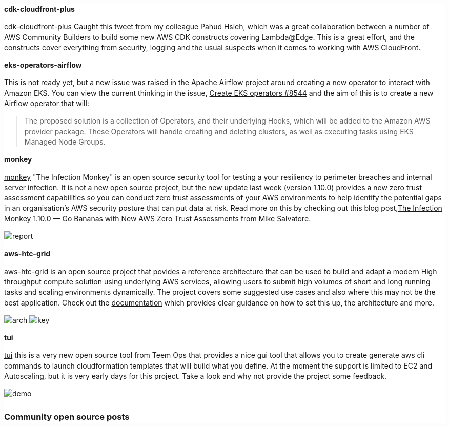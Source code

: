 **cdk-cloudfront-plus**

[cdk-cloudfront-plus](https://aws-oss.beachgeek.co.uk/e1) Caught this [tweet](https://twitter.com/pahudnet/status/1381277549154639888) from my colleague Pahud Hsieh, which was a great collaboration between a number of AWS Community Builders to build some new AWS CDK constructs covering Lambda@Edge. This is a great effort, and the constructs cover everything from security, logging and the usual suspects when it comes to working with AWS CloudFront.

**eks-operators-airflow**

This is not ready yet, but a new issue was raised in the Apache Airflow project around creating a new operator to interact with Amazon EKS. You can view the current thinking in the issue, [Create EKS operators #8544](https://aws-oss.beachgeek.co.uk/e9) and the aim of this is to create a new Airflow operator that will:

> The proposed solution is a collection of Operators, and their underlying Hooks, which will be added to the Amazon AWS provider package. These Operators will handle creating and deleting clusters, as well as executing tasks using EKS Managed Node Groups.

**monkey**

[monkey](https://aws-oss.beachgeek.co.uk/ee) "The Infection Monkey" is an open source security tool for testing a your resiliency to perimeter breaches and internal server infection. It is not a new open source project, but the new update last week (version 1.10.0) provides a new zero trust assessment capabilities so you can conduct zero trust assessments of your AWS environments to help identify the potential gaps in an organisation’s AWS security posture that can put data at risk. Read more on this by checking out this blog post,[The Infection Monkey 1.10.0 — Go Bananas with New AWS Zero Trust Assessments](https://aws-oss.beachgeek.co.uk/ef) from Mike Salvatore.

![report](https://raw.githubusercontent.com/guardicore/monkey/develop/.github/zero-trust-report.png)

**aws-htc-grid**

[aws-htc-grid](https://aws-oss.beachgeek.co.uk/el) is an open source project that povides a reference architecture that can be used to build and adapt a modern High throughput compute solution using underlying AWS services, allowing users to submit high volumes of short and long running tasks and scaling environments dynamically. The project covers some suggested use cases and also where this may not be the best application. Check out the [documentation](https://aws-oss.beachgeek.co.uk/em) which provides clear guidance on how to set this up, the architecture and more.

 ![arch](https://raw.githubusercontent.com/awslabs/aws-htc-grid/main/docs/images/high_level_architecture.png)
 ![key](https://raw.githubusercontent.com/awslabs/aws-htc-grid/main/docs/images/job_submission_steps.png)

**tui**

[tui](https://aws-oss.beachgeek.co.uk/e7) this is a very new open source tool from Teem Ops that provides a nice gui tool that allows you to create generate aws cli commands to launch cloudformation templates that will build what you define. At the moment the support is  limited to EC2 and Autoscaling, but it is very early days for this project. Take a look and why not provide the project some feedback.

![demo](https://raw.githubusercontent.com/teemops/assets/master/teemops-scg-gif.mp4.gif)

### Community open source posts
